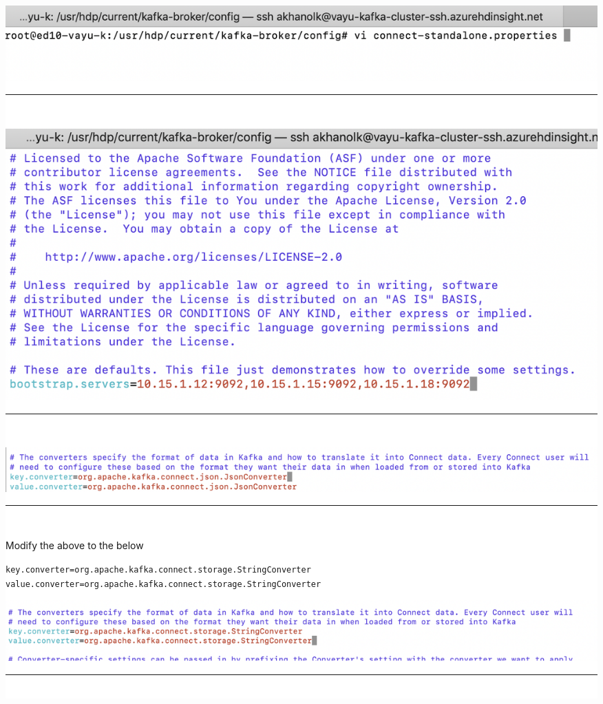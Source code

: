 ![CreateHDI01](images/06-kck-09.png)
<br>
<hr>
<br>

![CreateHDI01](images/06-kck-10.png)
<br>
<hr>
<br>

![CreateHDI01](images/06-kck-11.png)
<br>
<hr>
<br>

Modify the above to the below<br>

```
key.converter=org.apache.kafka.connect.storage.StringConverter
value.converter=org.apache.kafka.connect.storage.StringConverter
```

![CreateHDI01](images/06-kck-12.png)
<br>
<hr>
<br>
